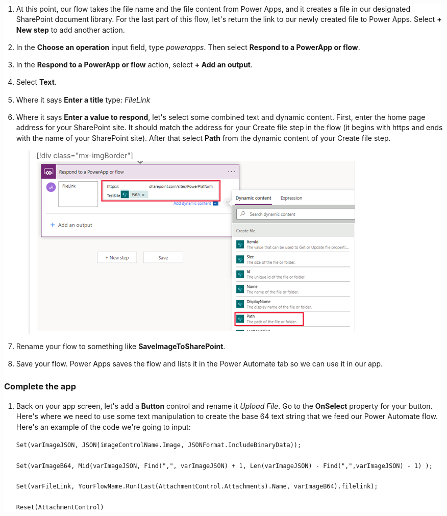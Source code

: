 1. At this point, our flow takes the file name and the file content from Power Apps, and it creates a file in our designated SharePoint document library. For the last part of this flow, let's return the link to our newly created file to Power Apps. Select **+ New step** to add another action.

1. In the **Choose an operation** input field, type *powerapps*. Then select **Respond to a PowerApp or flow**.

1. In the **Respond to a PowerApp or flow** action, select **+ Add an output**.

1. Select **Text**.

1. Where it says **Enter a title** type: *FileLink*

1. Where it says **Enter a value to respond**, let's select some combined text and dynamic content. First, enter the home page address for your SharePoint site. It should match the address for your Create file step in the flow (it begins with https and ends with the name of your SharePoint site). After that select **Path** from the dynamic content of your Create file step.

   > [!div class="mx-imgBorder"]
   > [![Screenshot of Respond to a Power Apps or flow dynamic content showing the path.](../media/path.png)](../media/path.png#lightbox)

1. Rename your flow to something like **SaveImageToSharePoint**.

1. Save your flow. Power Apps saves the flow and lists it in the Power Automate tab so we can use it in our app.

### Complete the app

1. Back on your app screen, let's add a **Button** control and rename it *Upload File*. Go to the **OnSelect** property for your button. Here's where we need to use some text manipulation to create the base 64 text string that we feed our Power Automate flow. Here's an example of the code we're going to input:

   ```powerappsfl
   Set(varImageJSON, JSON(imageControlName.Image, JSONFormat.IncludeBinaryData));

   Set(varImageB64, Mid(varImageJSON, Find(",", varImageJSON) + 1, Len(varImageJSON) - Find(",",varImageJSON) - 1) );

   Set(varFileLink, YourFlowName.Run(Last(AttachmentControl.Attachments).Name, varImageB64).filelink);

   Reset(AttachmentControl)
   ```
